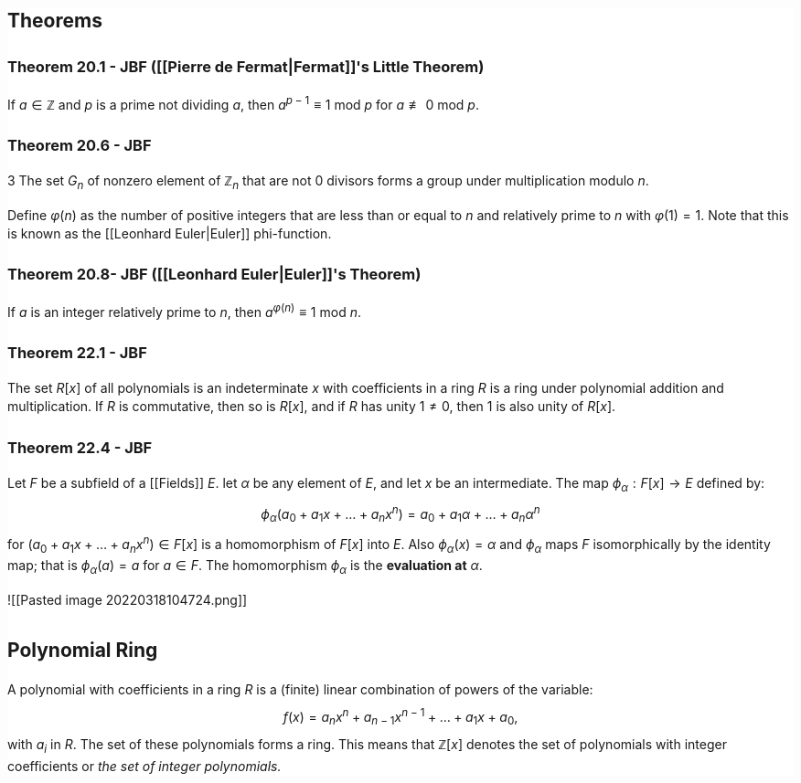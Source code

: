 ## Theorems

### Theorem 20.1 - JBF ([[Pierre de Fermat|Fermat]]'s Little Theorem)

If $a \in \mathbb{Z}$ and $p$ is a prime not dividing $a$, then $a^{p-1} \equiv 1$ mod $p$ for $a \not\equiv 0$ mod $p$.

### Theorem 20.6 - JBF

3
The set $G_n$ of nonzero element of $\mathbb{Z}_n$ that are not $0$ divisors forms a group under multiplication modulo $n$.

Define $\varphi(n)$ as the number of positive integers that are less than or equal to $n$ and relatively prime to $n$ with $\varphi(1) = 1$. Note that this is known as the [[Leonhard Euler|Euler]] phi-function.

### Theorem 20.8- JBF ([[Leonhard Euler|Euler]]'s Theorem)

If $a$ is an integer relatively prime to $n$, then $a^{\varphi(n)} \equiv 1$ mod $n$. 

### Theorem 22.1 - JBF

The set $R[x]$ of all polynomials is an indeterminate $x$ with coefficients in a ring $R$ is a ring under polynomial addition and multiplication. If $R$ is commutative, then so is $R[x]$, and if $R$ has unity $1 \not= 0$, then $1$ is also unity of $R[x]$.

### Theorem 22.4 - JBF

Let $F$ be a subfield of a [[Fields]] $E$. let $\alpha$ be any element of $E$, and let $x$ be an intermediate. The map $\phi_\alpha : F[x] \rightarrow E$ defined by:
$$
	\phi_\alpha (a_0 + a_1x + \ldots + a_nx^n) = a_0 + a_1\alpha + \ldots + a_n \alpha^n
$$
for $(a_0 + a_1x + \ldots + a_nx^n) \in F[x]$ is a homomorphism of $F[x]$ into $E$. Also $\phi_\alpha(x) = \alpha$ and $\phi_\alpha$ maps $F$ isomorphically by the identity map; that is $\phi_\alpha(a) = a$ for $a \in F$. The homomorphism $\phi_\alpha$ is the **evaluation at** $\alpha$.

![[Pasted image 20220318104724.png]]

## Polynomial Ring

A polynomial with coefficients in a ring $R$ is a (finite) linear combination of powers of the variable:
$$
	f(x) = a_nx^n + a_{n-1}x^{n-1} + \ldots + a_1x + a_0,
$$
with $a_i$ in $R$. The set of these polynomials forms a ring. This means that $\mathbb{Z}[x]$ denotes the set of polynomials with integer coefficients or *the set of integer polynomials.*
